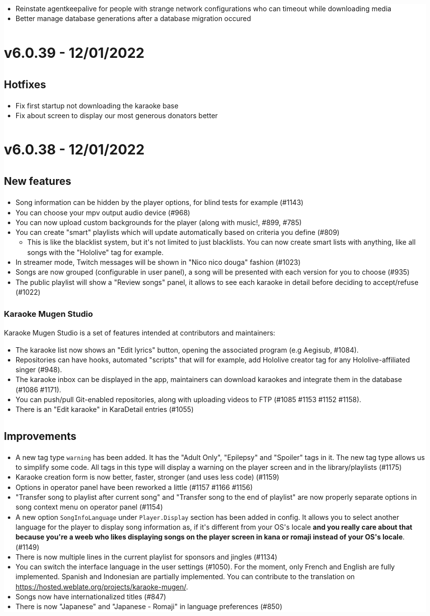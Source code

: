 - Reinstate agentkeepalive for people with strange network configurations who can timeout while downloading media
- Better manage database generations after a database migration occured

# v6.0.39 - 12/01/2022

## Hotfixes

- Fix first startup not downloading the karaoke base
- Fix about screen to display our most generous donators better

# v6.0.38 - 12/01/2022

## New features

- Song information can be hidden by the player options, for blind tests for example (#1143)
- You can choose your mpv output audio device (#968)
- You can now upload custom backgrounds for the player (along with music!, #899, #785)
- You can create "smart" playlists which will update automatically based on criteria you define (#809)
    - This is like the blacklist system, but it's not limited to just blacklists. You can now create smart lists with anything, like all songs with the "Hololive" tag for example.
- In streamer mode, Twitch messages will be shown in "Nico nico douga" fashion (#1023)
- Songs are now grouped (configurable in user panel), a song will be presented with each version for you to choose (#935)
- The public playlist will show a "Review songs" panel, it allows to see each karaoke in detail before deciding to accept/refuse (#1022)

### Karaoke Mugen Studio

Karaoke Mugen Studio is a set of features intended at contributors and maintainers:

- The karaoke list now shows an "Edit lyrics" button, opening the associated program (e.g Aegisub, #1084).
- Repositories can have hooks, automated "scripts" that will for example, add Hololive creator tag for any Hololive-affiliated singer (#948).
- The karaoke inbox can be displayed in the app, maintainers can download karaokes and integrate them in the database (#1086 #1171).
- You can push/pull Git-enabled repositories, along with uploading videos to FTP (#1085 #1153 #1152 #1158).
- There is an "Edit karaoke" in KaraDetail entries (#1055)

## Improvements

- A new tag type `warning` has been added. It has the "Adult Only", "Epilepsy" and "Spoiler" tags in it. The new tag type allows us to simplify some code. All tags in this type will display a warning on the player screen and in the library/playlists (#1175)
- Karaoke creation form is now better, faster, stronger (and uses less code) (#1159)
- Options in operator panel have been reworked a little (#1157 #1166 #1156)
- "Transfer song to playlist after current song" and "Transfer song to the end of playlist" are now properly separate options in song context menu on operator panel (#1154)
- A new option `SongInfoLanguage` under `Player.Display` section has been added in config. It allows you to select another language for the player to display song information as, if it's different from your OS's locale **and you really care about that because you're a weeb who likes displaying songs on the player screen in kana or romaji instead of your OS's locale**. (#1149)
- There is now multiple lines in the current playlist for sponsors and jingles (#1134)
- You can switch the interface language in the user settings (#1050). For the moment, only French and English are fully implemented. Spanish and Indonesian are partially implemented. You can contribute to the translation on https://hosted.weblate.org/projects/karaoke-mugen/.
- Songs now have internationalized titles (#847)
- There is now "Japanese" and "Japanese - Romaji" in language preferences (#850)